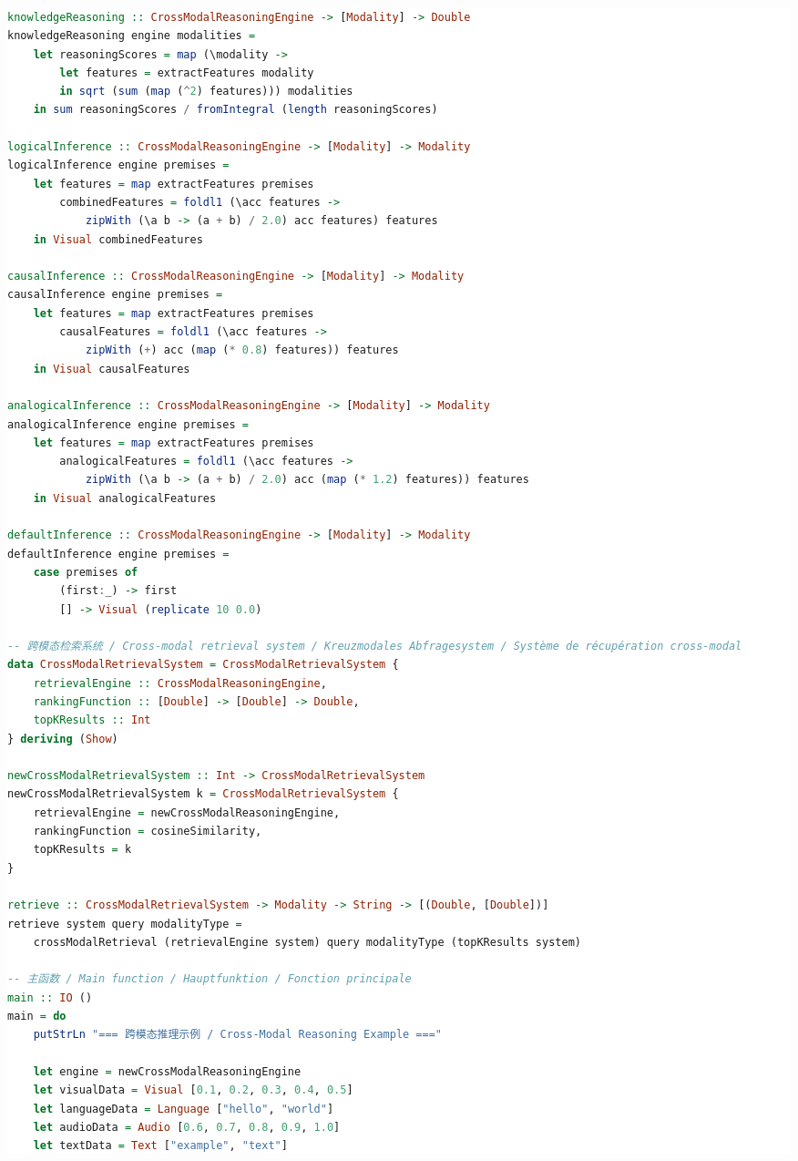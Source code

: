 ```haskell
knowledgeReasoning :: CrossModalReasoningEngine -> [Modality] -> Double
knowledgeReasoning engine modalities = 
    let reasoningScores = map (\modality -> 
        let features = extractFeatures modality
        in sqrt (sum (map (^2) features))) modalities
    in sum reasoningScores / fromIntegral (length reasoningScores)

logicalInference :: CrossModalReasoningEngine -> [Modality] -> Modality
logicalInference engine premises = 
    let features = map extractFeatures premises
        combinedFeatures = foldl1 (\acc features -> 
            zipWith (\a b -> (a + b) / 2.0) acc features) features
    in Visual combinedFeatures

causalInference :: CrossModalReasoningEngine -> [Modality] -> Modality
causalInference engine premises = 
    let features = map extractFeatures premises
        causalFeatures = foldl1 (\acc features -> 
            zipWith (+) acc (map (* 0.8) features)) features
    in Visual causalFeatures

analogicalInference :: CrossModalReasoningEngine -> [Modality] -> Modality
analogicalInference engine premises = 
    let features = map extractFeatures premises
        analogicalFeatures = foldl1 (\acc features -> 
            zipWith (\a b -> (a + b) / 2.0) acc (map (* 1.2) features)) features
    in Visual analogicalFeatures

defaultInference :: CrossModalReasoningEngine -> [Modality] -> Modality
defaultInference engine premises = 
    case premises of
        (first:_) -> first
        [] -> Visual (replicate 10 0.0)

-- 跨模态检索系统 / Cross-modal retrieval system / Kreuzmodales Abfragesystem / Système de récupération cross-modal
data CrossModalRetrievalSystem = CrossModalRetrievalSystem {
    retrievalEngine :: CrossModalReasoningEngine,
    rankingFunction :: [Double] -> [Double] -> Double,
    topKResults :: Int
} deriving (Show)

newCrossModalRetrievalSystem :: Int -> CrossModalRetrievalSystem
newCrossModalRetrievalSystem k = CrossModalRetrievalSystem {
    retrievalEngine = newCrossModalReasoningEngine,
    rankingFunction = cosineSimilarity,
    topKResults = k
}

retrieve :: CrossModalRetrievalSystem -> Modality -> String -> [(Double, [Double])]
retrieve system query modalityType = 
    crossModalRetrieval (retrievalEngine system) query modalityType (topKResults system)

-- 主函数 / Main function / Hauptfunktion / Fonction principale
main :: IO ()
main = do
    putStrLn "=== 跨模态推理示例 / Cross-Modal Reasoning Example ==="
    
    let engine = newCrossModalReasoningEngine
    let visualData = Visual [0.1, 0.2, 0.3, 0.4, 0.5]
    let languageData = Language ["hello", "world"]
    let audioData = Audio [0.6, 0.7, 0.8, 0.9, 1.0]
    let textData = Text ["example", "text"]
```